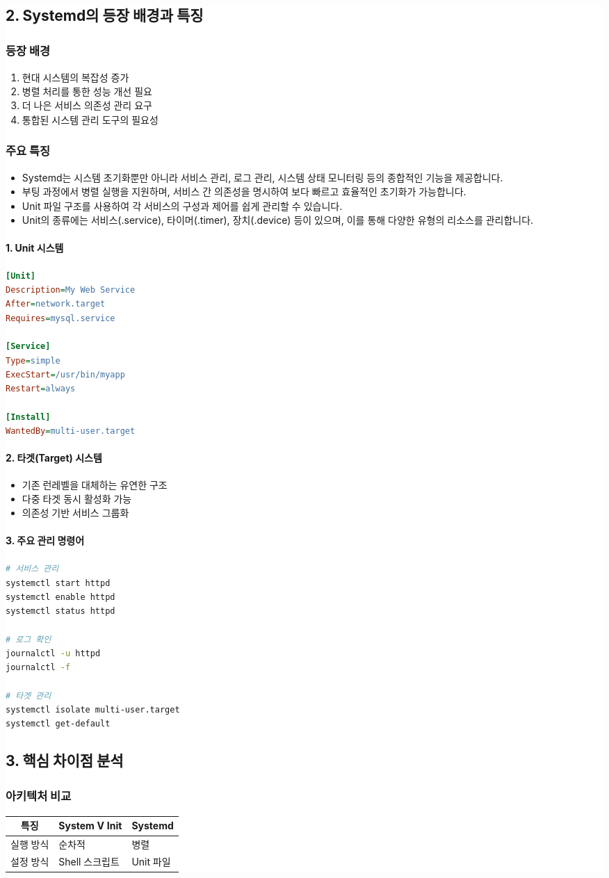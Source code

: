## 2. Systemd의 등장 배경과 특징

### 등장 배경
1. 현대 시스템의 복잡성 증가
2. 병렬 처리를 통한 성능 개선 필요
3. 더 나은 서비스 의존성 관리 요구
4. 통합된 시스템 관리 도구의 필요성

### 주요 특징
- Systemd는 시스템 초기화뿐만 아니라 서비스 관리, 로그 관리, 시스템 상태 모니터링 등의 종합적인 기능을 제공합니다.
- 부팅 과정에서 병렬 실행을 지원하며, 서비스 간 의존성을 명시하여 보다 빠르고 효율적인 초기화가 가능합니다.
- Unit 파일 구조를 사용하여 각 서비스의 구성과 제어를 쉽게 관리할 수 있습니다.
- Unit의 종류에는 서비스(.service), 타이머(.timer), 장치(.device) 등이 있으며, 이를 통해 다양한 유형의 리소스를 관리합니다.

#### 1. **Unit 시스템**

```ini
[Unit]
Description=My Web Service
After=network.target
Requires=mysql.service

[Service]
Type=simple
ExecStart=/usr/bin/myapp
Restart=always

[Install]
WantedBy=multi-user.target
```

#### 2. **타겟(Target) 시스템**
- 기존 런레벨을 대체하는 유연한 구조
- 다중 타겟 동시 활성화 가능
- 의존성 기반 서비스 그룹화

#### 3. **주요 관리 명령어**

```bash
# 서비스 관리
systemctl start httpd
systemctl enable httpd
systemctl status httpd

# 로그 확인
journalctl -u httpd
journalctl -f

# 타겟 관리
systemctl isolate multi-user.target
systemctl get-default
```

## 3. 핵심 차이점 분석

### 아키텍처 비교

| 특징        | System V Init  | Systemd       |
| ----------- | -------------- | ------------- |
| 실행 방식   | 순차적         | 병렬          |
| 설정 방식   | Shell 스크립트 | Unit 파일     |